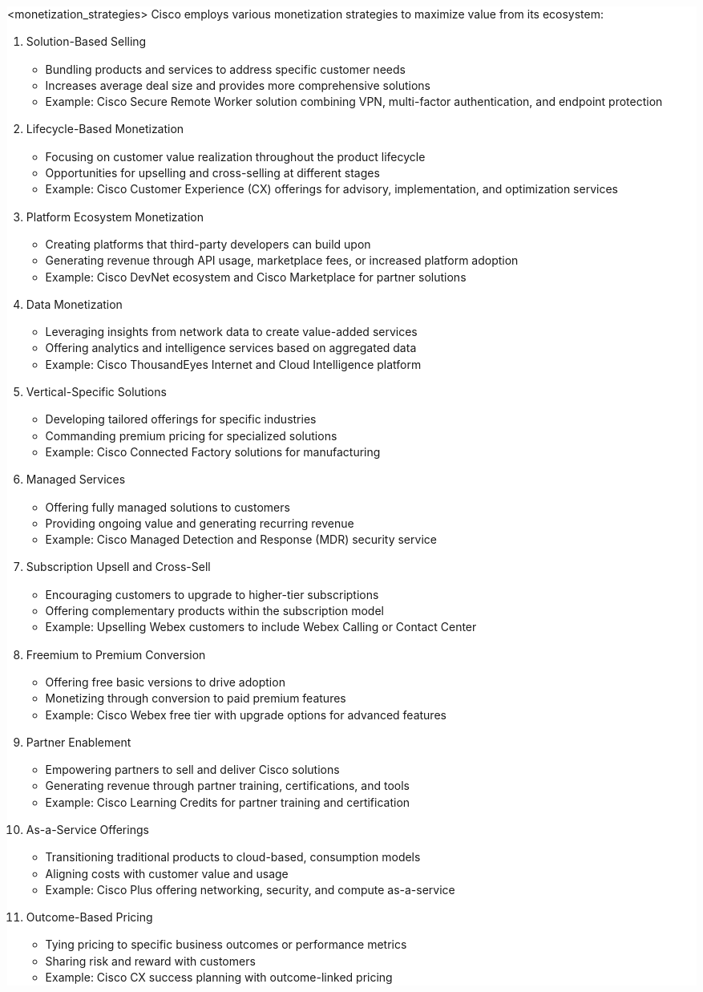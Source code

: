 <monetization_strategies>
Cisco employs various monetization strategies to maximize value from its ecosystem:

1. Solution-Based Selling
   - Bundling products and services to address specific customer needs
   - Increases average deal size and provides more comprehensive solutions
   - Example: Cisco Secure Remote Worker solution combining VPN, multi-factor authentication, and endpoint protection

2. Lifecycle-Based Monetization
   - Focusing on customer value realization throughout the product lifecycle
   - Opportunities for upselling and cross-selling at different stages
   - Example: Cisco Customer Experience (CX) offerings for advisory, implementation, and optimization services

3. Platform Ecosystem Monetization
   - Creating platforms that third-party developers can build upon
   - Generating revenue through API usage, marketplace fees, or increased platform adoption
   - Example: Cisco DevNet ecosystem and Cisco Marketplace for partner solutions

4. Data Monetization
   - Leveraging insights from network data to create value-added services
   - Offering analytics and intelligence services based on aggregated data
   - Example: Cisco ThousandEyes Internet and Cloud Intelligence platform

5. Vertical-Specific Solutions
   - Developing tailored offerings for specific industries
   - Commanding premium pricing for specialized solutions
   - Example: Cisco Connected Factory solutions for manufacturing

6. Managed Services
   - Offering fully managed solutions to customers
   - Providing ongoing value and generating recurring revenue
   - Example: Cisco Managed Detection and Response (MDR) security service

7. Subscription Upsell and Cross-Sell
   - Encouraging customers to upgrade to higher-tier subscriptions
   - Offering complementary products within the subscription model
   - Example: Upselling Webex customers to include Webex Calling or Contact Center

8. Freemium to Premium Conversion
   - Offering free basic versions to drive adoption
   - Monetizing through conversion to paid premium features
   - Example: Cisco Webex free tier with upgrade options for advanced features

9. Partner Enablement
   - Empowering partners to sell and deliver Cisco solutions
   - Generating revenue through partner training, certifications, and tools
   - Example: Cisco Learning Credits for partner training and certification

10. As-a-Service Offerings
    - Transitioning traditional products to cloud-based, consumption models
    - Aligning costs with customer value and usage
    - Example: Cisco Plus offering networking, security, and compute as-a-service

11. Outcome-Based Pricing
    - Tying pricing to specific business outcomes or performance metrics
    - Sharing risk and reward with customers
    - Example: Cisco CX success planning with outcome-linked pricing
